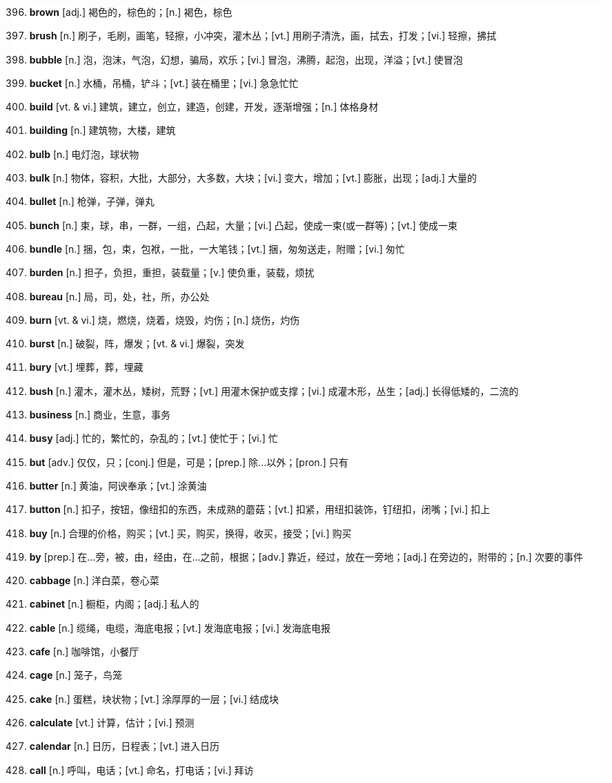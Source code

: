 396. **brown** [adj.] 褐色的，棕色的；[n.] 褐色，棕色

397. **brush** [n.] 刷子，毛刷，画笔，轻擦，小冲突，灌木丛；[vt.] 用刷子清洗，画，拭去，打发；[vi.] 轻擦，拂拭

398. **bubble** [n.] 泡，泡沫，气泡，幻想，骗局，欢乐；[vi.] 冒泡，沸腾，起泡，出现，洋溢；[vt.] 使冒泡

399. **bucket** [n.] 水桶，吊桶，铲斗；[vt.] 装在桶里；[vi.] 急急忙忙

400. **build** [vt. & vi.] 建筑，建立，创立，建造，创建，开发，逐渐增强；[n.] 体格身材

401. **building** [n.] 建筑物，大楼，建筑

402. **bulb** [n.] 电灯泡，球状物

403. **bulk** [n.] 物体，容积，大批，大部分，大多数，大块；[vi.] 变大，增加；[vt.] 膨胀，出现；[adj.] 大量的

404. **bullet** [n.] 枪弹，子弹，弹丸

405. **bunch** [n.] 束，球，串，一群，一组，凸起，大量；[vi.] 凸起，使成一束(或一群等)；[vt.] 使成一束

406. **bundle** [n.] 捆，包，束，包袱，一批，一大笔钱；[vt.] 捆，匆匆送走，附赠；[vi.] 匆忙

407. **burden** [n.] 担子，负担，重担，装载量；[v.] 使负重，装载，烦扰

408. **bureau** [n.] 局，司，处，社，所，办公处

409. **burn** [vt. & vi.] 烧，燃烧，烧着，烧毁，灼伤；[n.] 烧伤，灼伤

410. **burst** [n.] 破裂，阵，爆发；[vt. & vi.] 爆裂，突发

411. **bury** [vt.] 埋葬，葬，埋藏

412. **bush** [n.] 灌木，灌木丛，矮树，荒野；[vt.] 用灌木保护或支撑；[vi.] 成灌木形，丛生；[adj.] 长得低矮的，二流的

413. **business** [n.] 商业，生意，事务

414. **busy** [adj.] 忙的，繁忙的，杂乱的；[vt.] 使忙于；[vi.] 忙

415. **but** [adv.] 仅仅，只；[conj.] 但是，可是；[prep.] 除...以外；[pron.] 只有

416. **butter** [n.] 黄油，阿谀奉承；[vt.] 涂黄油

417. **button** [n.] 扣子，按钮，像纽扣的东西，未成熟的蘑菇；[vt.] 扣紧，用纽扣装饰，钉纽扣，闭嘴；[vi.] 扣上

418. **buy** [n.] 合理的价格，购买；[vt.] 买，购买，换得，收买，接受；[vi.] 购买

419. **by** [prep.] 在...旁，被，由，经由，在...之前，根据；[adv.] 靠近，经过，放在一旁地；[adj.] 在旁边的，附带的；[n.] 次要的事件

420. **cabbage** [n.] 洋白菜，卷心菜

421. **cabinet** [n.] 橱柜，内阁；[adj.] 私人的

422. **cable** [n.] 缆绳，电缆，海底电报；[vt.] 发海底电报；[vi.] 发海底电报

423. **cafe** [n.] 咖啡馆，小餐厅

424. **cage** [n.] 笼子，鸟笼

425. **cake** [n.] 蛋糕，块状物；[vt.] 涂厚厚的一层；[vi.] 结成块

426. **calculate** [vt.] 计算，估计；[vi.] 预测

427. **calendar** [n.] 日历，日程表；[vt.] 进入日历

428. **call** [n.] 呼叫，电话；[vt.] 命名，打电话；[vi.] 拜访
